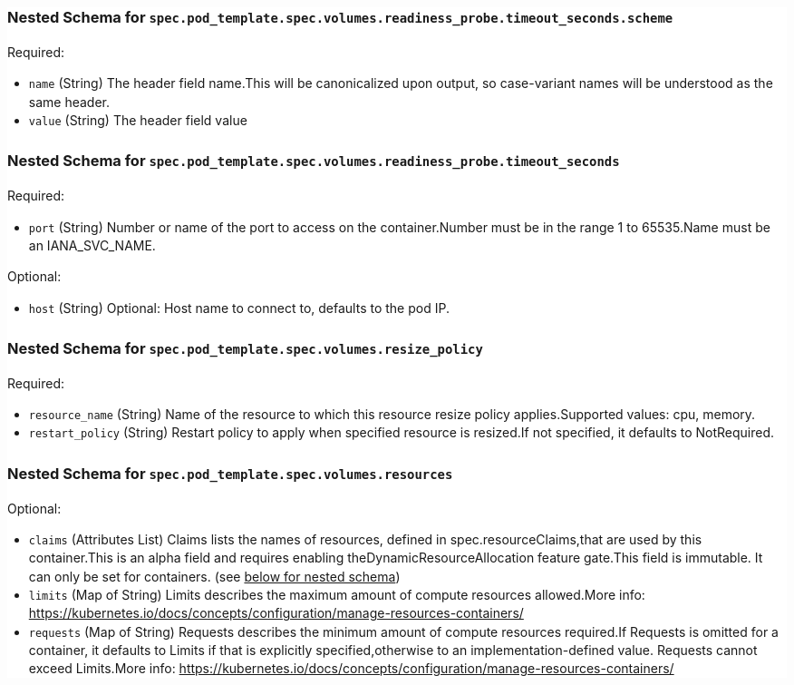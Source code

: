 <a id="nestedatt--spec--pod_template--spec--volumes--readiness_probe--timeout_seconds--http_headers"></a>
### Nested Schema for `spec.pod_template.spec.volumes.readiness_probe.timeout_seconds.scheme`

Required:

- `name` (String) The header field name.This will be canonicalized upon output, so case-variant names will be understood as the same header.
- `value` (String) The header field value



<a id="nestedatt--spec--pod_template--spec--volumes--readiness_probe--tcp_socket"></a>
### Nested Schema for `spec.pod_template.spec.volumes.readiness_probe.timeout_seconds`

Required:

- `port` (String) Number or name of the port to access on the container.Number must be in the range 1 to 65535.Name must be an IANA_SVC_NAME.

Optional:

- `host` (String) Optional: Host name to connect to, defaults to the pod IP.



<a id="nestedatt--spec--pod_template--spec--volumes--resize_policy"></a>
### Nested Schema for `spec.pod_template.spec.volumes.resize_policy`

Required:

- `resource_name` (String) Name of the resource to which this resource resize policy applies.Supported values: cpu, memory.
- `restart_policy` (String) Restart policy to apply when specified resource is resized.If not specified, it defaults to NotRequired.


<a id="nestedatt--spec--pod_template--spec--volumes--resources"></a>
### Nested Schema for `spec.pod_template.spec.volumes.resources`

Optional:

- `claims` (Attributes List) Claims lists the names of resources, defined in spec.resourceClaims,that are used by this container.This is an alpha field and requires enabling theDynamicResourceAllocation feature gate.This field is immutable. It can only be set for containers. (see [below for nested schema](#nestedatt--spec--pod_template--spec--volumes--resources--claims))
- `limits` (Map of String) Limits describes the maximum amount of compute resources allowed.More info: https://kubernetes.io/docs/concepts/configuration/manage-resources-containers/
- `requests` (Map of String) Requests describes the minimum amount of compute resources required.If Requests is omitted for a container, it defaults to Limits if that is explicitly specified,otherwise to an implementation-defined value. Requests cannot exceed Limits.More info: https://kubernetes.io/docs/concepts/configuration/manage-resources-containers/

